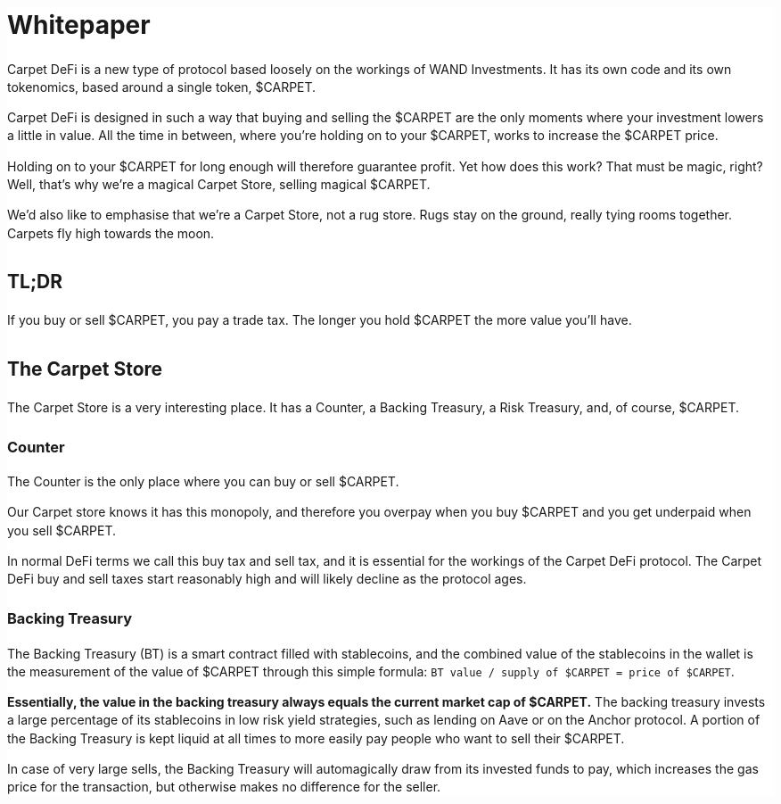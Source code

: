 # Whitepaper

Carpet DeFi is a new type of protocol based loosely on the workings of WAND Investments. It has its own code and its own tokenomics, based around a single token, $CARPET.

Carpet DeFi is designed in such a way that buying and selling the $CARPET are the only moments where your investment lowers a little in value. All the time in between, where you’re holding on to your $CARPET, works to increase the $CARPET price.

Holding on to your $CARPET for long enough will therefore guarantee profit. Yet how does this work? That must be magic, right? Well, that’s why we’re a magical Carpet Store, selling magical $CARPET.

We’d also like to emphasise that we’re a Carpet Store, not a rug store. Rugs stay on the ground, really tying rooms together. Carpets fly high towards the moon.

## TL;DR

If you buy or sell $CARPET, you pay a trade tax. The longer you hold $CARPET the more value you’ll have.

## The Carpet Store

The Carpet Store is a very interesting place. It has a Counter, a Backing Treasury, a Risk Treasury, and, of course, $CARPET.

### Counter

The Counter is the only place where you can buy or sell $CARPET.

Our Carpet store knows it has this monopoly, and therefore you overpay when you buy $CARPET and you get underpaid when you sell $CARPET.

In normal DeFi terms we call this buy tax and sell tax, and it is essential for the workings of the Carpet DeFi protocol. The Carpet DeFi buy and sell taxes start reasonably high and will likely decline as the protocol ages.

### Backing Treasury

The Backing Treasury (BT) is a smart contract filled with stablecoins, and the combined value of the stablecoins in the wallet is the measurement of the value of $CARPET through this simple formula: `BT value / supply of $CARPET = price of $CARPET`.

**Essentially, the value in the backing treasury always equals the current market cap of $CARPET.** The
backing treasury invests a large percentage of its stablecoins in low risk yield strategies, such as
lending on Aave or on the Anchor protocol. A portion of the Backing Treasury is kept liquid at all times to more easily pay people who want to sell their $CARPET.

In case of very large sells, the Backing Treasury will automagically draw from its invested funds to pay, which increases the gas price for the transaction, but otherwise makes no difference for the seller.
